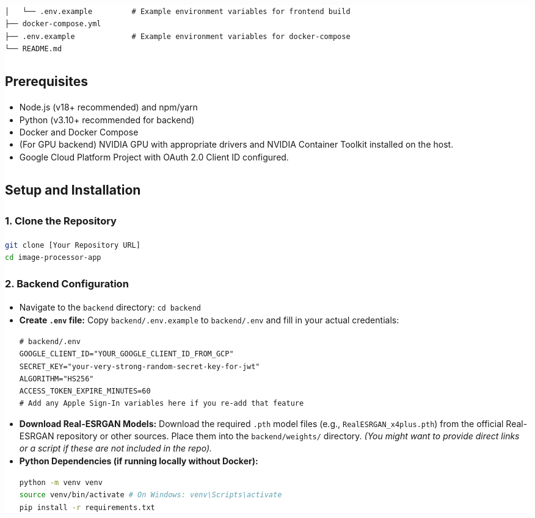```
│   └── .env.example         # Example environment variables for frontend build
├── docker-compose.yml
├── .env.example             # Example environment variables for docker-compose
└── README.md
```

## Prerequisites

*   Node.js (v18+ recommended) and npm/yarn
*   Python (v3.10+ recommended for backend)
*   Docker and Docker Compose
*   (For GPU backend) NVIDIA GPU with appropriate drivers and NVIDIA Container Toolkit installed on the host.
*   Google Cloud Platform Project with OAuth 2.0 Client ID configured.

## Setup and Installation

### 1. Clone the Repository

```bash
git clone [Your Repository URL]
cd image-processor-app
```

### 2. Backend Configuration

*   Navigate to the `backend` directory: `cd backend`
*   **Create `.env` file:** Copy `backend/.env.example` to `backend/.env` and fill in your actual credentials:
    ```env
    # backend/.env
    GOOGLE_CLIENT_ID="YOUR_GOOGLE_CLIENT_ID_FROM_GCP"
    SECRET_KEY="your-very-strong-random-secret-key-for-jwt"
    ALGORITHM="HS256"
    ACCESS_TOKEN_EXPIRE_MINUTES=60 
    # Add any Apple Sign-In variables here if you re-add that feature
    ```
*   **Download Real-ESRGAN Models:**
    Download the required `.pth` model files (e.g., `RealESRGAN_x4plus.pth`) from the official Real-ESRGAN repository or other sources. Place them into the `backend/weights/` directory.
    *(You might want to provide direct links or a script if these are not included in the repo).*
*   **Python Dependencies (if running locally without Docker):**
    ```bash
    python -m venv venv
    source venv/bin/activate # On Windows: venv\Scripts\activate
    pip install -r requirements.txt
    ```
